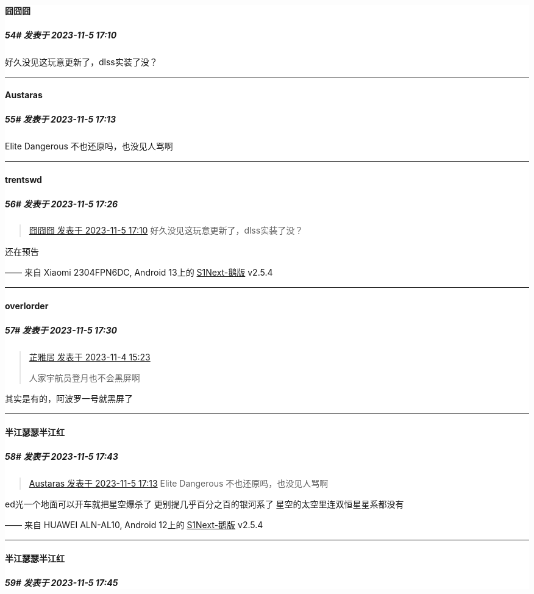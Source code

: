 ####  囧囧囧  
##### 54#       发表于 2023-11-5 17:10

好久没见这玩意更新了，dlss实装了没？

*****

####  Austaras  
##### 55#       发表于 2023-11-5 17:13

Elite Dangerous 不也还原吗，也没见人骂啊

*****

####  trentswd  
##### 56#       发表于 2023-11-5 17:26

<blockquote><a href="httphttps://bbs.saraba1st.com/2b/forum.php?mod=redirect&amp;goto=findpost&amp;pid=62945491&amp;ptid=2159405" target="_blank">囧囧囧 发表于 2023-11-5 17:10</a>
好久没见这玩意更新了，dlss实装了没？</blockquote>
还在预告

—— 来自 Xiaomi 2304FPN6DC, Android 13上的 [S1Next-鹅版](https://github.com/ykrank/S1-Next/releases) v2.5.4

*****

####  overlorder  
##### 57#       发表于 2023-11-5 17:30

<blockquote><a href="httphttps://bbs.saraba1st.com/2b/forum.php?mod=redirect&amp;goto=findpost&amp;pid=62936074&amp;ptid=2159405" target="_blank">芷雅居 发表于 2023-11-4 15:23</a>

人家宇航员登月也不会黑屏啊</blockquote>
其实是有的，阿波罗一号就黑屏了

*****

####  半江瑟瑟半江红  
##### 58#       发表于 2023-11-5 17:43

<blockquote><a href="httphttps://bbs.saraba1st.com/2b/forum.php?mod=redirect&amp;goto=findpost&amp;pid=62945511&amp;ptid=2159405" target="_blank">Austaras 发表于 2023-11-5 17:13</a>
Elite Dangerous 不也还原吗，也没见人骂啊</blockquote>
ed光一个地面可以开车就把星空爆杀了
更别提几乎百分之百的银河系了
星空的太空里连双恒星星系都没有

—— 来自 HUAWEI ALN-AL10, Android 12上的 [S1Next-鹅版](https://github.com/ykrank/S1-Next/releases) v2.5.4

*****

####  半江瑟瑟半江红  
##### 59#       发表于 2023-11-5 17:45
